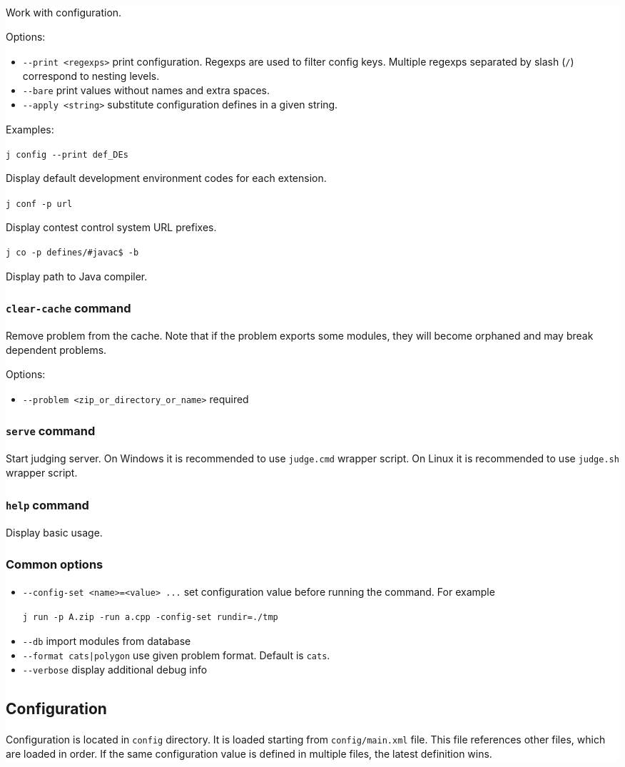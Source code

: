 Work with configuration.

Options:
  * `--print <regexps>` print configuration. Regexps are used to filter config keys. Multiple regexps separated by slash (`/`) correspond to nesting levels.
  * `--bare` print values without names and extra spaces.
  * `--apply <string>` substitute configuration defines in a given string.

Examples:
```
j config --print def_DEs
```
Display default development environment codes for each extension.

```
j conf -p url
```
Display contest control system URL prefixes.

```
j co -p defines/#javac$ -b
```
Display path to Java compiler.

### `clear-cache` command

Remove problem from the cache. Note that if the problem exports some modules,
they will become orphaned and may break dependent problems.

Options:
  * `--problem <zip_or_directory_or_name>` required

### `serve` command

Start judging server.
On Windows it is recommended to use `judge.cmd` wrapper script.
On Linux it is recommended to use `judge.sh` wrapper script.

### `help` command

Display basic usage.

### Common options

  * `--config-set <name>=<value> ...` set configuration value before running the command. For example
     ```
     j run -p A.zip -run a.cpp -config-set rundir=./tmp
     ```
  * `--db` import modules from database
  * `--format cats|polygon` use given problem format. Default is `cats`.
  * `--verbose` display additional debug info

## Configuration

Configuration is located in `config` directory.
It is loaded starting from `config/main.xml` file. This file references other files, which are loaded in order.
If the same configuration value is defined in multiple files, the latest definition wins.
